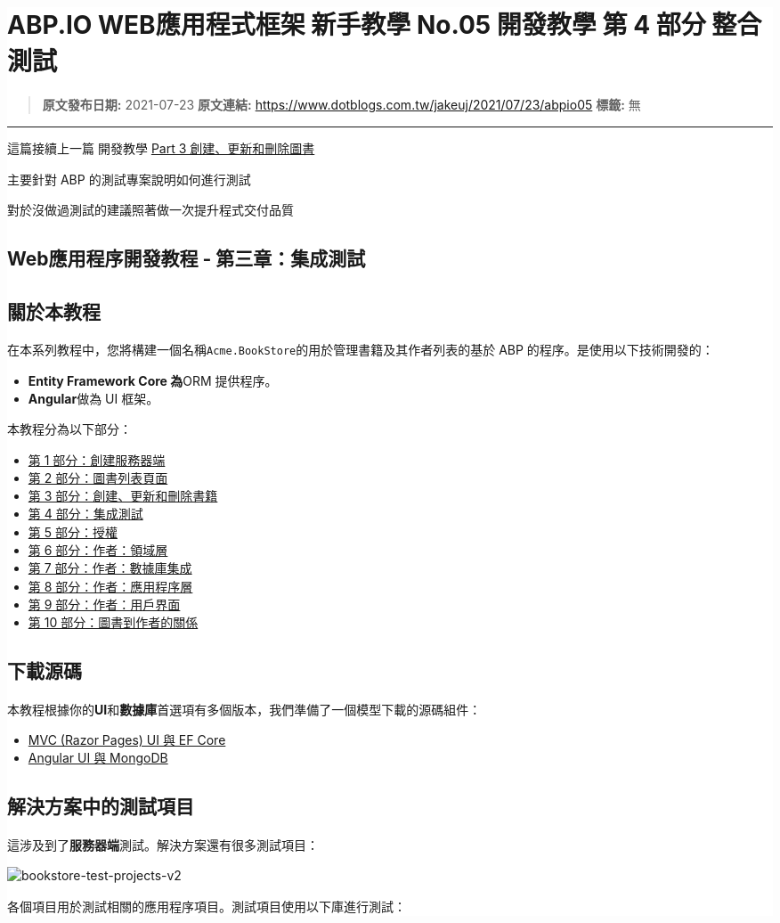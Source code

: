# ABP.IO WEB應用程式框架 新手教學 No.05 開發教學 第 4 部分 整合測試

> **原文發布日期:** 2021-07-23
> **原文連結:** https://www.dotblogs.com.tw/jakeuj/2021/07/23/abpio05
> **標籤:** 無

---

這篇接續上一篇 開發教學 [Part 3 創建、更新和刪除圖書](https://dotblogs.com.tw/jakeuj/2021/07/23/abpio04)

主要針對 ABP 的測試專案說明如何進行測試

對於沒做過測試的建議照著做一次提升程式交付品質

## Web應用程序開發教程 - 第三章：集成測試

## 關於本教程

在本系列教程中，您將構建一個名稱`Acme.BookStore`的用於管理書籍及其作者列表的基於 ABP 的程序。是使用以下技術開發的：

* **Entity Framework Core 為**ORM 提供程序。
* **Angular**做為 UI 框架。

本教程分為以下部分：

* [第 1 部分：創建服務器端](https://docs.abp.io/en/abp/latest/Tutorials/Part-1)
* [第 2 部分：圖書列表頁面](https://docs.abp.io/en/abp/latest/Tutorials/Part-2)
* [第 3 部分：創建、更新和刪除書籍](https://docs.abp.io/en/abp/latest/Tutorials/Part-3)
* [第 4 部分：集成測試](https://docs.abp.io/en/abp/latest/Tutorials/Part-4)
* [第 5 部分：授權](https://docs.abp.io/en/abp/latest/Tutorials/Part-5)
* [第 6 部分：作者：領域層](https://docs.abp.io/en/abp/latest/Tutorials/Part-6)
* [第 7 部分：作者：數據庫集成](https://docs.abp.io/en/abp/latest/Tutorials/Part-7)
* [第 8 部分：作者：應用程序層](https://docs.abp.io/en/abp/latest/Tutorials/Part-8)
* [第 9 部分：作者：用戶界面](https://docs.abp.io/en/abp/latest/Tutorials/Part-9)
* [第 10 部分：圖書到作者的關係](https://docs.abp.io/zh-Hans/abp/latest/Tutorials/Part-10)

## 下載源碼

本教程根據你的**UI**和**數據庫**首選項有多個版本，我們準備了一個模型下載的源碼組件：

* [MVC (Razor Pages) UI 與 EF Core](https://github.com/abpframework/abp-samples/tree/master/BookStore-Mvc-EfCore)
* [Angular UI 與 MongoDB](https://github.com/abpframework/abp-samples/tree/master/BookStore-Angular-MongoDb)

## 解決方案中的測試項目

這涉及到了**服務器端**測試。解決方案還有很多測試項目：

![bookstore-test-projects-v2](https://raw.githubusercontent.com/abpframework/abp/rel-4.3/docs/zh-Hans/Tutorials/images/bookstore-test-projects-angular.png)

各個項目用於測試相關的應用程序項目。測試項目使用以下庫進行測試：
